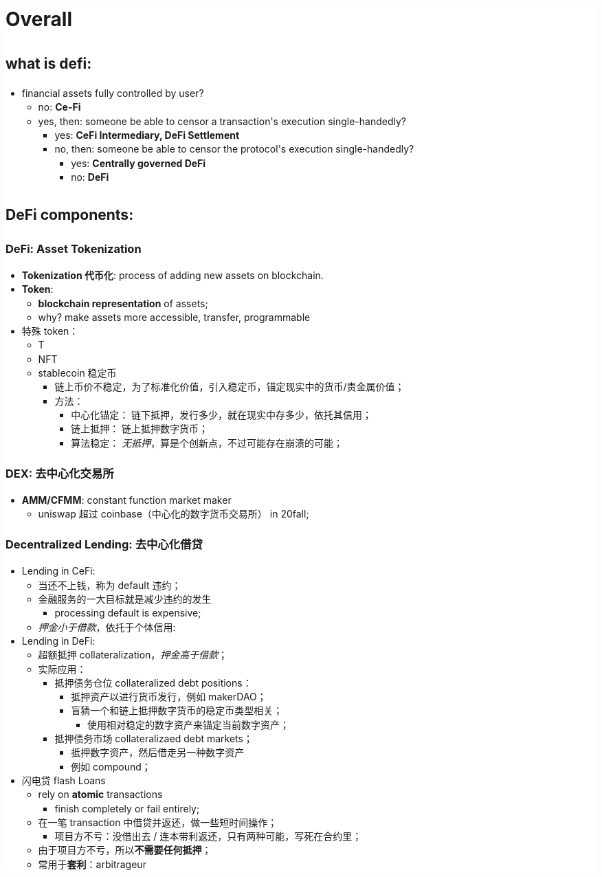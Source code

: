 # Overall

## what is defi:

- financial assets fully controlled by user?
  - no: **Ce-Fi**
  - yes, then: someone be able to censor a transaction's execution single-handedly?
    - yes: **CeFi Intermediary, DeFi Settlement**
    - no, then: someone be able to censor the protocol's execution single-handedly?
      - yes: **Centrally governed DeFi**
      - no: **DeFi**

## DeFi components:

### DeFi: Asset Tokenization

- **Tokenization 代币化**: process of adding new assets on blockchain.
- **Token**:
  - **blockchain representation** of assets;
  - why? make assets more accessible, transfer, programmable
- 特殊 token：
  - T
  - NFT
  - stablecoin 稳定币
    - 链上币价不稳定，为了标准化价值，引入稳定币，锚定现实中的货币/贵金属价值；
    - 方法：
      - 中心化锚定：
        链下抵押，发行多少，就在现实中存多少，依托其信用；
      - 链上抵押：
        链上抵押数字货币；
      - 算法稳定：
        _无抵押_，算是个创新点，不过可能存在崩溃的可能；

### DEX: 去中心化交易所

- **AMM/CFMM**: constant function market maker
  - uniswap 超过 coinbase（中心化的数字货币交易所） in 20fall;

### Decentralized Lending: 去中心化借贷

- Lending in CeFi:
  - 当还不上钱，称为 default 违约；
  - 金融服务的一大目标就是减少违约的发生
    - processing default is expensive;
  - _押金小于借款_，依托于个体信用:
- Lending in DeFi:
  - 超额抵押 collateralization，_押金高于借款_；
  - 实际应用：
    - 抵押债务仓位 collateralized debt positions：
      - 抵押资产以进行货币发行，例如 makerDAO；
      - 盲猜一个和链上抵押数字货币的稳定币类型相关；
        - 使用相对稳定的数字资产来锚定当前数字资产；
    - 抵押债务市场 collateralizaed debt markets；
      - 抵押数字资产，然后借走另一种数字资产
      - 例如 compound；
- 闪电贷 flash Loans
  - rely on **atomic** transactions
    - finish completely or fail entirely;
  - 在一笔 transaction 中借贷并返还，做一些短时间操作；
    - 项目方不亏：没借出去 / 连本带利返还，只有两种可能，写死在合约里；
  - 由于项目方不亏，所以**不需要任何抵押**；
  - 常用于**套利**：arbitrageur